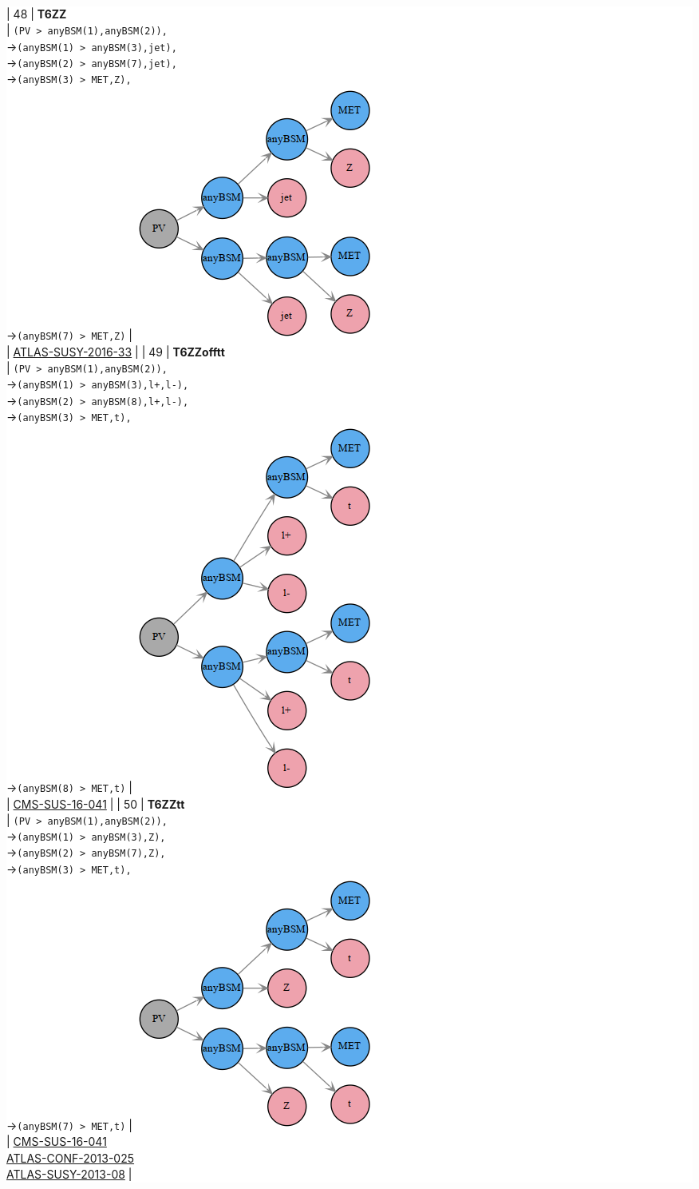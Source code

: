 | 48 | <a name="T6ZZ"></a>**T6ZZ**<br> | `(PV > anyBSM(1),anyBSM(2)),`<BR> &rarr;`(anyBSM(1) > anyBSM(3),jet),`<BR> &rarr;`(anyBSM(2) > anyBSM(7),jet),`<BR> &rarr;`(anyBSM(3) > MET,Z),`<BR> &rarr;`(anyBSM(7) > MET,Z)` | <img alt="T6ZZ_1" src="../smsgraphs/T6ZZ_1.png"><BR> | [ATLAS-SUSY-2016-33](https://atlas.web.cern.ch/Atlas/GROUPS/PHYSICS/PAPERS/SUSY-2016-33/) |
| 49 | <a name="T6ZZofftt"></a>**T6ZZofftt**<br> | `(PV > anyBSM(1),anyBSM(2)),`<BR> &rarr;`(anyBSM(1) > anyBSM(3),l+,l-),`<BR> &rarr;`(anyBSM(2) > anyBSM(8),l+,l-),`<BR> &rarr;`(anyBSM(3) > MET,t),`<BR> &rarr;`(anyBSM(8) > MET,t)` | <img alt="T6ZZofftt_1" src="../smsgraphs/T6ZZofftt_1.png"><BR> | [CMS-SUS-16-041](http://cms-results.web.cern.ch/cms-results/public-results/publications/SUS-16-041/index.html) |
| 50 | <a name="T6ZZtt"></a>**T6ZZtt**<br> | `(PV > anyBSM(1),anyBSM(2)),`<BR> &rarr;`(anyBSM(1) > anyBSM(3),Z),`<BR> &rarr;`(anyBSM(2) > anyBSM(7),Z),`<BR> &rarr;`(anyBSM(3) > MET,t),`<BR> &rarr;`(anyBSM(7) > MET,t)` | <img alt="T6ZZtt_1" src="../smsgraphs/T6ZZtt_1.png"><BR> | [CMS-SUS-16-041](http://cms-results.web.cern.ch/cms-results/public-results/publications/SUS-16-041/index.html)<BR>[ATLAS-CONF-2013-025](https://atlas.web.cern.ch/Atlas/GROUPS/PHYSICS/CONFNOTES/ATLAS-CONF-2013-025/)<BR>[ATLAS-SUSY-2013-08](https://atlas.web.cern.ch/Atlas/GROUPS/PHYSICS/PAPERS/SUSY-2013-08/) |